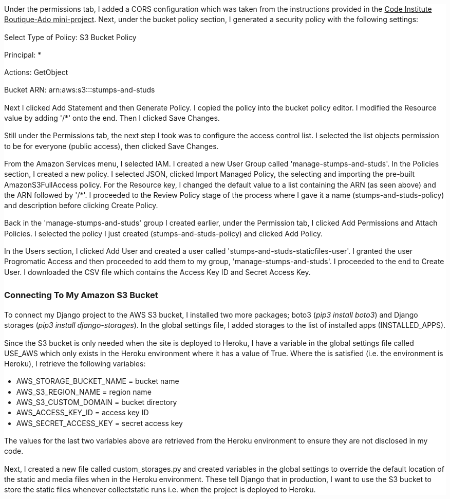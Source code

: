 Under the permissions tab, I added a CORS configuration which was taken from the instructions provided in the [Code Institute Boutique-Ado mini-project](https://learn.codeinstitute.net/courses/course-v1:CodeInstitute+FSF_102+Q1_2020/courseware/4201818c00aa4ba3a0dae243725f6e32/d90bfac64e564b41a177b65c34a63502/?child=first).  Next, under the bucket policy section, I generated a security policy with the following settings:

Select Type of Policy: S3 Bucket Policy

Principal: *

Actions: GetObject

Bucket ARN:  arn:aws:s3:::stumps-and-studs

Next I clicked Add Statement and then Generate Policy.  I copied the policy into the bucket policy editor.  I modified the Resource value by adding '/*' onto the end.  Then I clicked Save Changes.

Still under the Permissions tab, the next step I took was to configure the access control list.  I selected the list objects permission to be for everyone (public access), then clicked Save Changes.

From the Amazon Services menu, I selected IAM.  I created a new User Group called 'manage-stumps-and-studs'.  In the Policies section, I created a new policy.  I selected JSON, clicked Import Managed Policy, the selecting and importing the pre-built AmazonS3FullAccess policy.  For the Resource key, I changed the default value to a list containing the ARN (as seen above) and the ARN followed by '/*'.  I proceeded to the Review Policy stage of the process where I gave it a name (stumps-and-studs-policy) and description before clicking Create Policy.

Back in the 'manage-stumps-and-studs' group I created earlier, under the Permission tab, I clicked Add Permissions and Attach Policies.  I selected the policy I just created (stumps-and-studs-policy) and clicked Add Policy.

In the Users section, I clicked Add User and created a user called 'stumps-and-studs-staticfiles-user'.  I granted the user Progromatic Access and then proceeded to add them to my group, 'manage-stumps-and-studs'.  I proceeded to the end to Create User.  I downloaded the CSV file which contains the Access Key ID and Secret Access Key.

### Connecting To My Amazon S3 Bucket

To connect my Django project to the AWS S3 bucket, I installed two more packages; boto3 (*pip3 install boto3*) and Django storages (*pip3 install django-storages*).  In the global settings file, I added storages to the list of installed apps (INSTALLED_APPS).

Since the S3 bucket is only needed when the site is deployed to Heroku, I have a variable in the global settings file called USE_AWS which only exists in the Heroku environment where it has a value of True.  Where the is satisfied (i.e. the environment is Heroku), I retrieve the following variables:

 - AWS_STORAGE_BUCKET_NAME = bucket name
 - AWS_S3_REGION_NAME = region name
 - AWS_S3_CUSTOM_DOMAIN = bucket directory
 - AWS_ACCESS_KEY_ID = access key ID
 - AWS_SECRET_ACCESS_KEY = secret access key
 
The values for the last two variables above are retrieved from the Heroku environment to ensure they are not disclosed in my code.

Next, I created a new file called custom_storages.py and created variables in the global settings to override the default location of the static and media files when in the Heroku environment.  These tell Django that in production, I want to use the S3 bucket to store the static files whenever collectstatic runs i.e. when the project is deployed to Heroku.
